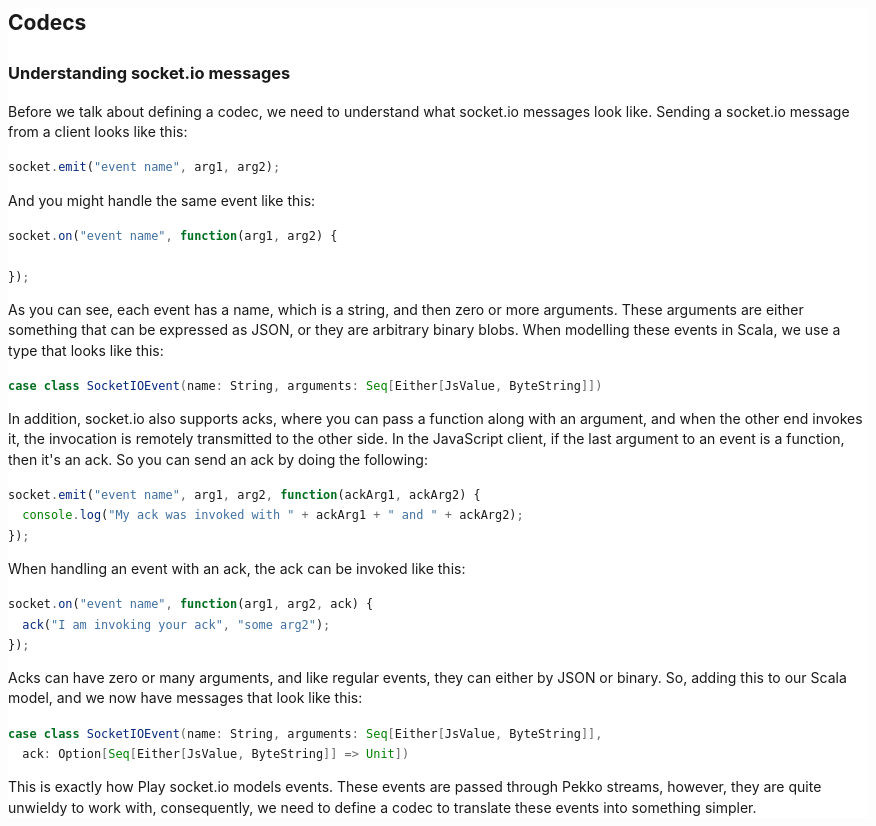 ## Codecs

### Understanding socket.io messages

Before we talk about defining a codec, we need to understand what socket.io messages look like. Sending a socket.io message from a client looks like this:

```javascript
socket.emit("event name", arg1, arg2);
```

And you might handle the same event like this:

```javascript
socket.on("event name", function(arg1, arg2) {
  
});
```

As you can see, each event has a name, which is a string, and then zero or more arguments. These arguments are either something that can be expressed as JSON, or they are arbitrary binary blobs. When modelling these events in Scala, we use a type that looks like this:

```scala
case class SocketIOEvent(name: String, arguments: Seq[Either[JsValue, ByteString]])
```

In addition, socket.io also supports acks, where you can pass a function along with an argument, and when the other end invokes it, the invocation is remotely transmitted to the other side. In the JavaScript client, if the last argument to an event is a function, then it's an ack. So you can send an ack by doing the following:

```javascript
socket.emit("event name", arg1, arg2, function(ackArg1, ackArg2) {
  console.log("My ack was invoked with " + ackArg1 + " and " + ackArg2);
});
```

When handling an event with an ack, the ack can be invoked like this:

```javascript
socket.on("event name", function(arg1, arg2, ack) {
  ack("I am invoking your ack", "some arg2");
});
```

Acks can have zero or many arguments, and like regular events, they can either by JSON or binary.  So, adding this to our Scala model, and we now have messages that look like this:

```scala
case class SocketIOEvent(name: String, arguments: Seq[Either[JsValue, ByteString]],
  ack: Option[Seq[Either[JsValue, ByteString]] => Unit])
```

This is exactly how Play socket.io models events. These events are passed through Pekko streams, however, they are quite unwieldy to work with, consequently, we need to define a codec to translate these events into something simpler.
